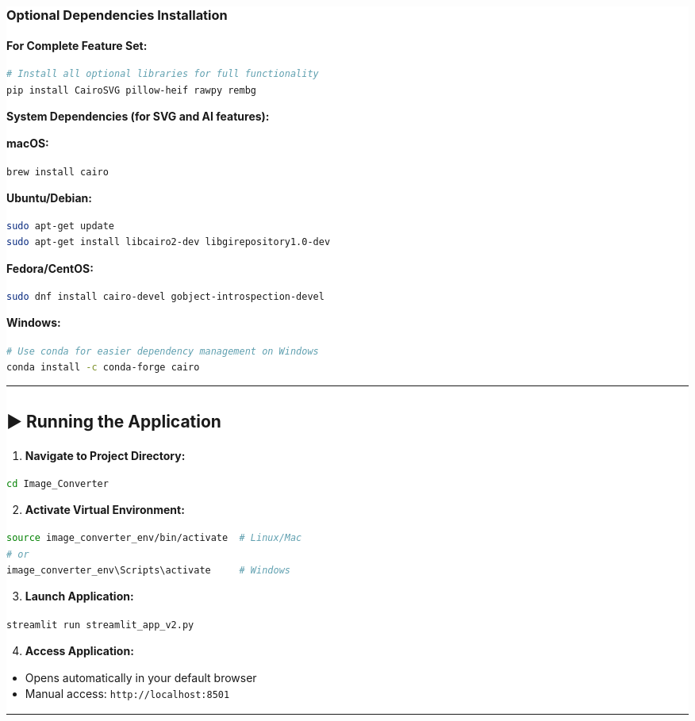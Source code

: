 ### Optional Dependencies Installation

**For Complete Feature Set:**
```bash
# Install all optional libraries for full functionality
pip install CairoSVG pillow-heif rawpy rembg
```

**System Dependencies (for SVG and AI features):**

**macOS:**
```bash
brew install cairo
```

**Ubuntu/Debian:**
```bash
sudo apt-get update
sudo apt-get install libcairo2-dev libgirepository1.0-dev
```

**Fedora/CentOS:**
```bash
sudo dnf install cairo-devel gobject-introspection-devel
```

**Windows:**
```bash
# Use conda for easier dependency management on Windows
conda install -c conda-forge cairo
```

---

## ▶️ Running the Application

1. **Navigate to Project Directory:**
```bash
cd Image_Converter
```

2. **Activate Virtual Environment:**
```bash
source image_converter_env/bin/activate  # Linux/Mac
# or
image_converter_env\Scripts\activate     # Windows
```

3. **Launch Application:**
```bash
streamlit run streamlit_app_v2.py
```

4. **Access Application:**
- Opens automatically in your default browser
- Manual access: `http://localhost:8501`

---
